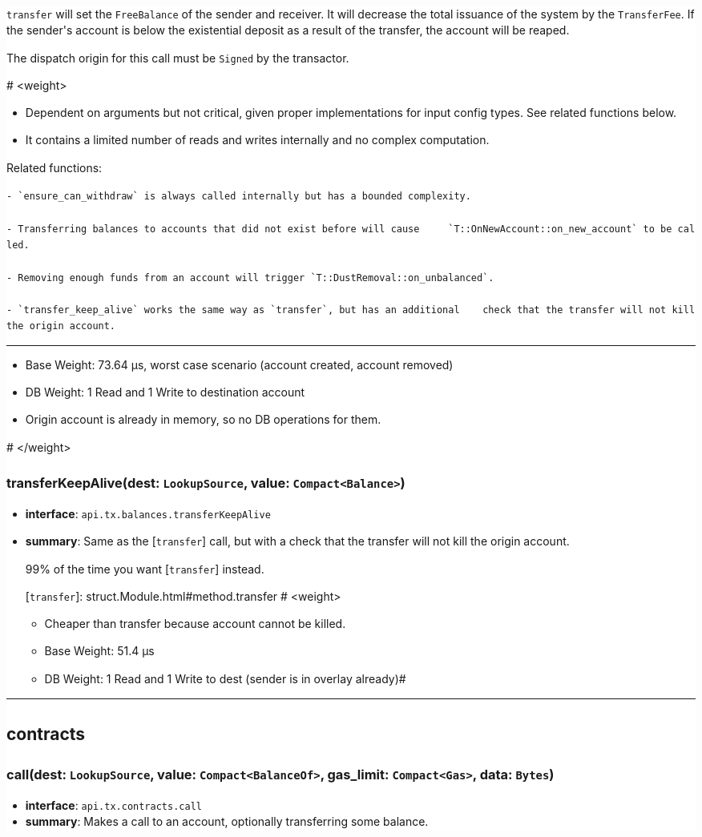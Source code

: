   `transfer` will set the `FreeBalance` of the sender and receiver. It will decrease the total issuance of the system by the `TransferFee`. If the sender's account is below the existential deposit as a result of the transfer, the account will be reaped. 

  The dispatch origin for this call must be `Signed` by the transactor. 

  \# \<weight>

   

  - Dependent on arguments but not critical, given proper implementations for  input config types. See related functions below. 

  - It contains a limited number of reads and writes internally and no complex computation.

  Related functions: 

    - `ensure_can_withdraw` is always called internally but has a bounded complexity. 

    - Transferring balances to accounts that did not exist before will cause     `T::OnNewAccount::on_new_account` to be called. 

    - Removing enough funds from an account will trigger `T::DustRemoval::on_unbalanced`.

    - `transfer_keep_alive` works the same way as `transfer`, but has an additional    check that the transfer will not kill the origin account. 

  ---------------------------------

  - Base Weight: 73.64 µs, worst case scenario (account created, account removed)

  - DB Weight: 1 Read and 1 Write to destination account

  - Origin account is already in memory, so no DB operations for them.

  \# \</weight> 
 
### transferKeepAlive(dest: `LookupSource`, value: `Compact<Balance>`)
- **interface**: `api.tx.balances.transferKeepAlive`
- **summary**:   Same as the [`transfer`] call, but with a check that the transfer will not kill the origin account. 

  99% of the time you want [`transfer`] instead. 

  [`transfer`]: struct.Module.html#method.transfer \# \<weight>

   

  - Cheaper than transfer because account cannot be killed.

  - Base Weight: 51.4 µs

  - DB Weight: 1 Read and 1 Write to dest (sender is in overlay already)#</weight> 

___


## contracts
 
### call(dest: `LookupSource`, value: `Compact<BalanceOf>`, gas_limit: `Compact<Gas>`, data: `Bytes`)
- **interface**: `api.tx.contracts.call`
- **summary**:   Makes a call to an account, optionally transferring some balance. 
